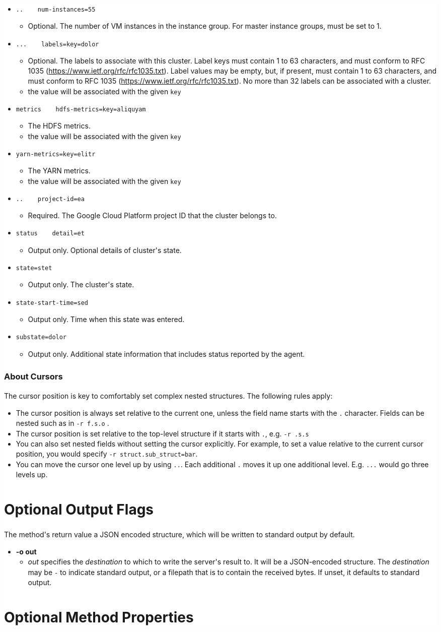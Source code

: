 * `..    num-instances=55`
    - Optional. The number of VM instances in the instance group. For master instance groups, must be set to 1.


* `...    labels=key=dolor`
    - Optional. The labels to associate with this cluster. Label keys must contain 1 to 63 characters, and must conform to RFC 1035 (https://www.ietf.org/rfc/rfc1035.txt). Label values may be empty, but, if present, must contain 1 to 63 characters, and must conform to RFC 1035 (https://www.ietf.org/rfc/rfc1035.txt). No more than 32 labels can be associated with a cluster.
    - the value will be associated with the given `key`
* `metrics    hdfs-metrics=key=aliquyam`
    - The HDFS metrics.
    - the value will be associated with the given `key`
* `yarn-metrics=key=elitr`
    - The YARN metrics.
    - the value will be associated with the given `key`

* `..    project-id=ea`
    - Required. The Google Cloud Platform project ID that the cluster belongs to.
* `status    detail=et`
    - Output only. Optional details of cluster&#39;s state.
* `state=stet`
    - Output only. The cluster&#39;s state.
* `state-start-time=sed`
    - Output only. Time when this state was entered.
* `substate=dolor`
    - Output only. Additional state information that includes status reported by the agent.



### About Cursors

The cursor position is key to comfortably set complex nested structures. The following rules apply:

* The cursor position is always set relative to the current one, unless the field name starts with the `.` character. Fields can be nested such as in `-r f.s.o` .
* The cursor position is set relative to the top-level structure if it starts with `.`, e.g. `-r .s.s`
* You can also set nested fields without setting the cursor explicitly. For example, to set a value relative to the current cursor position, you would specify `-r struct.sub_struct=bar`.
* You can move the cursor one level up by using `..`. Each additional `.` moves it up one additional level. E.g. `...` would go three levels up.


# Optional Output Flags

The method's return value a JSON encoded structure, which will be written to standard output by default.

* **-o out**
    - *out* specifies the *destination* to which to write the server's result to.
      It will be a JSON-encoded structure.
      The *destination* may be `-` to indicate standard output, or a filepath that is to contain the received bytes.
      If unset, it defaults to standard output.
# Optional Method Properties
